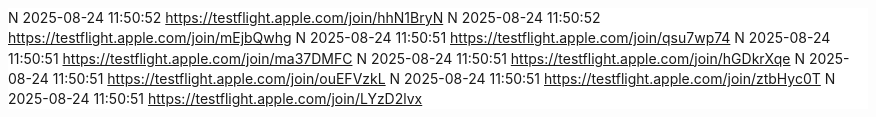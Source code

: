   <td align="center">N</td>
  <td align="center">2025-08-24 11:50:52</td>
</tr>
<tr>
  <td align="center"></td>
  <td align="center"></td>
  <td align="center"><a href="https://testflight.apple.com/join/hhN1BryN">https://testflight.apple.com/join/hhN1BryN</a></td>
  <td align="center">N</td>
  <td align="center">2025-08-24 11:50:52</td>
</tr>
<tr>
  <td align="center"></td>
  <td align="center"></td>
  <td align="center"><a href="https://testflight.apple.com/join/mEjbQwhg">https://testflight.apple.com/join/mEjbQwhg</a></td>
  <td align="center">N</td>
  <td align="center">2025-08-24 11:50:51</td>
</tr>
<tr>
  <td align="center"></td>
  <td align="center"></td>
  <td align="center"><a href="https://testflight.apple.com/join/qsu7wp74">https://testflight.apple.com/join/qsu7wp74</a></td>
  <td align="center">N</td>
  <td align="center">2025-08-24 11:50:51</td>
</tr>
<tr>
  <td align="center"></td>
  <td align="center"></td>
  <td align="center"><a href="https://testflight.apple.com/join/ma37DMFC">https://testflight.apple.com/join/ma37DMFC</a></td>
  <td align="center">N</td>
  <td align="center">2025-08-24 11:50:51</td>
</tr>
<tr>
  <td align="center"></td>
  <td align="center"></td>
  <td align="center"><a href="https://testflight.apple.com/join/hGDkrXqe">https://testflight.apple.com/join/hGDkrXqe</a></td>
  <td align="center">N</td>
  <td align="center">2025-08-24 11:50:51</td>
</tr>
<tr>
  <td align="center"></td>
  <td align="center"></td>
  <td align="center"><a href="https://testflight.apple.com/join/ouEFVzkL">https://testflight.apple.com/join/ouEFVzkL</a></td>
  <td align="center">N</td>
  <td align="center">2025-08-24 11:50:51</td>
</tr>
<tr>
  <td align="center"></td>
  <td align="center"></td>
  <td align="center"><a href="https://testflight.apple.com/join/ztbHyc0T">https://testflight.apple.com/join/ztbHyc0T</a></td>
  <td align="center">N</td>
  <td align="center">2025-08-24 11:50:51</td>
</tr>
<tr>
  <td align="center"></td>
  <td align="center"></td>
  <td align="center"><a href="https://testflight.apple.com/join/LYzD2lvx">https://testflight.apple.com/join/LYzD2lvx</a></td>
